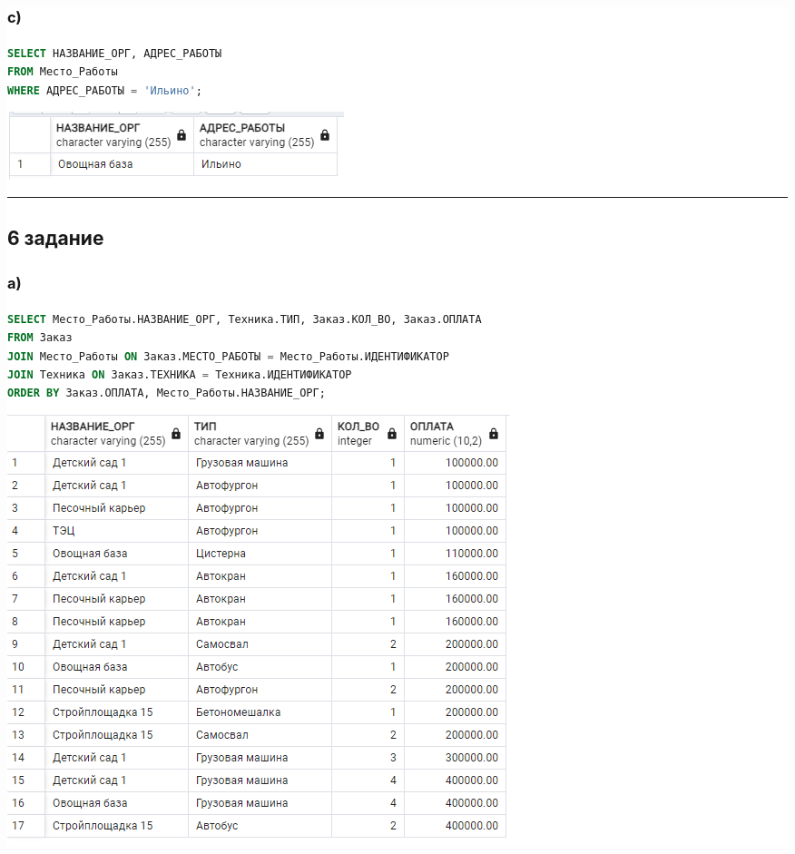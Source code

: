 ### c)
```sql
SELECT НАЗВАНИЕ_ОРГ, АДРЕС_РАБОТЫ
FROM Место_Работы
WHERE АДРЕС_РАБОТЫ = 'Ильино';
```
![img_11.png](img_11.png)

---
## 6 задание
### а)
```sql
SELECT Место_Работы.НАЗВАНИЕ_ОРГ, Техника.ТИП, Заказ.КОЛ_ВО, Заказ.ОПЛАТА
FROM Заказ
JOIN Место_Работы ON Заказ.МЕСТО_РАБОТЫ = Место_Работы.ИДЕНТИФИКАТОР
JOIN Техника ON Заказ.ТЕХНИКА = Техника.ИДЕНТИФИКАТОР
ORDER BY Заказ.ОПЛАТА, Место_Работы.НАЗВАНИЕ_ОРГ;

```
![img_12.png](img_12.png)
